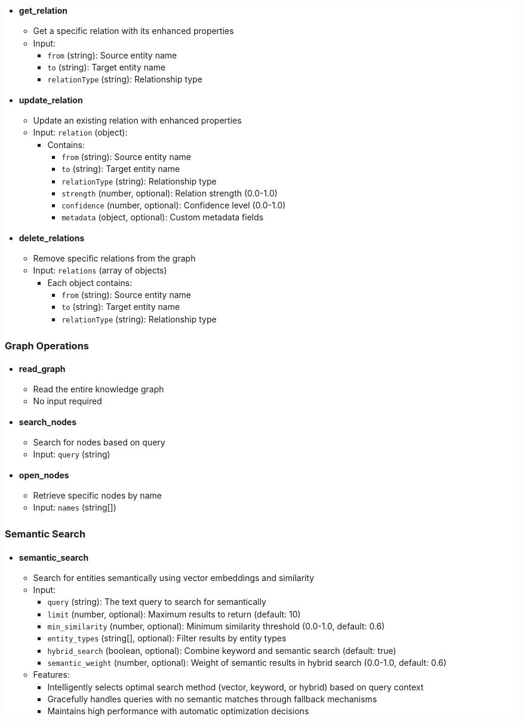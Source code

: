 - **get_relation**

  - Get a specific relation with its enhanced properties
  - Input:
    - `from` (string): Source entity name
    - `to` (string): Target entity name
    - `relationType` (string): Relationship type

- **update_relation**

  - Update an existing relation with enhanced properties
  - Input: `relation` (object):
    - Contains:
      - `from` (string): Source entity name
      - `to` (string): Target entity name
      - `relationType` (string): Relationship type
      - `strength` (number, optional): Relation strength (0.0-1.0)
      - `confidence` (number, optional): Confidence level (0.0-1.0)
      - `metadata` (object, optional): Custom metadata fields

- **delete_relations**
  - Remove specific relations from the graph
  - Input: `relations` (array of objects)
    - Each object contains:
      - `from` (string): Source entity name
      - `to` (string): Target entity name
      - `relationType` (string): Relationship type

### Graph Operations

- **read_graph**

  - Read the entire knowledge graph
  - No input required

- **search_nodes**

  - Search for nodes based on query
  - Input: `query` (string)

- **open_nodes**
  - Retrieve specific nodes by name
  - Input: `names` (string[])

### Semantic Search

- **semantic_search**

  - Search for entities semantically using vector embeddings and similarity
  - Input:
    - `query` (string): The text query to search for semantically
    - `limit` (number, optional): Maximum results to return (default: 10)
    - `min_similarity` (number, optional): Minimum similarity threshold (0.0-1.0, default: 0.6)
    - `entity_types` (string[], optional): Filter results by entity types
    - `hybrid_search` (boolean, optional): Combine keyword and semantic search (default: true)
    - `semantic_weight` (number, optional): Weight of semantic results in hybrid search (0.0-1.0, default: 0.6)
  - Features:
    - Intelligently selects optimal search method (vector, keyword, or hybrid) based on query context
    - Gracefully handles queries with no semantic matches through fallback mechanisms
    - Maintains high performance with automatic optimization decisions
